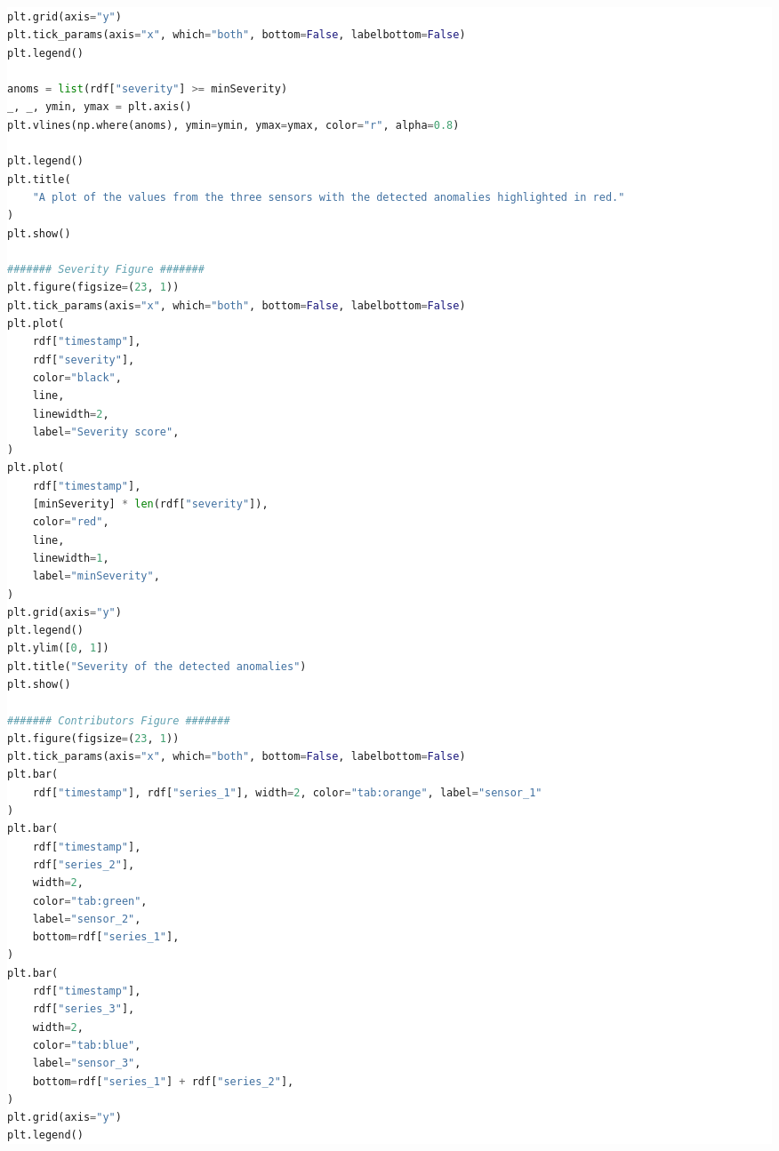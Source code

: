 ```python
plt.grid(axis="y")
plt.tick_params(axis="x", which="both", bottom=False, labelbottom=False)
plt.legend()

anoms = list(rdf["severity"] >= minSeverity)
_, _, ymin, ymax = plt.axis()
plt.vlines(np.where(anoms), ymin=ymin, ymax=ymax, color="r", alpha=0.8)

plt.legend()
plt.title(
    "A plot of the values from the three sensors with the detected anomalies highlighted in red."
)
plt.show()

####### Severity Figure #######
plt.figure(figsize=(23, 1))
plt.tick_params(axis="x", which="both", bottom=False, labelbottom=False)
plt.plot(
    rdf["timestamp"],
    rdf["severity"],
    color="black",
    line,
    linewidth=2,
    label="Severity score",
)
plt.plot(
    rdf["timestamp"],
    [minSeverity] * len(rdf["severity"]),
    color="red",
    line,
    linewidth=1,
    label="minSeverity",
)
plt.grid(axis="y")
plt.legend()
plt.ylim([0, 1])
plt.title("Severity of the detected anomalies")
plt.show()

####### Contributors Figure #######
plt.figure(figsize=(23, 1))
plt.tick_params(axis="x", which="both", bottom=False, labelbottom=False)
plt.bar(
    rdf["timestamp"], rdf["series_1"], width=2, color="tab:orange", label="sensor_1"
)
plt.bar(
    rdf["timestamp"],
    rdf["series_2"],
    width=2,
    color="tab:green",
    label="sensor_2",
    bottom=rdf["series_1"],
)
plt.bar(
    rdf["timestamp"],
    rdf["series_3"],
    width=2,
    color="tab:blue",
    label="sensor_3",
    bottom=rdf["series_1"] + rdf["series_2"],
)
plt.grid(axis="y")
plt.legend()
```